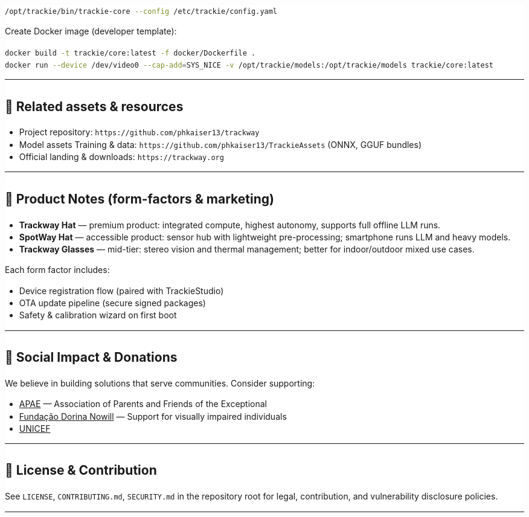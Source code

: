 ```bash
/opt/trackie/bin/trackie-core --config /etc/trackie/config.yaml
```

Create Docker image (developer template):

```bash
docker build -t trackie/core:latest -f docker/Dockerfile .
docker run --device /dev/video0 --cap-add=SYS_NICE -v /opt/trackie/models:/opt/trackie/models trackie/core:latest
```

---

## 🔗 Related assets & resources

* Project repository: `https://github.com/phkaiser13/trackway`
* Model assets Training & data: `https://github.com/phkaiser13/TrackieAssets` (ONNX, GGUF bundles)
* Official landing & downloads: `https://trackway.org`

---

## 🎯 Product Notes (form-factors & marketing)

* **Trackway Hat** — premium product: integrated compute, highest autonomy, supports full offline LLM runs.
* **SpotWay Hat** — accessible product: sensor hub with lightweight pre-processing; smartphone runs LLM and heavy models.
* **Trackway Glasses** — mid-tier: stereo vision and thermal management; better for indoor/outdoor mixed use cases.

Each form factor includes:

* Device registration flow (paired with TrackieStudio)
* OTA update pipeline (secure signed packages)
* Safety & calibration wizard on first boot

---

## 🤝 Social Impact & Donations
We believe in building solutions that serve communities. Consider supporting:

* [APAE](https://www.apaebrasil.org.br/) — Association of Parents and Friends of the Exceptional
* [Fundação Dorina Nowill](https://fundacaodorina.org.br/) — Support for visually impaired individuals
* [UNICEF](https://www.unicef.org/)


---

## 🧾 License & Contribution

See `LICENSE`, `CONTRIBUTING.md`, `SECURITY.md` in the repository root for legal, contribution, and vulnerability disclosure policies.

---